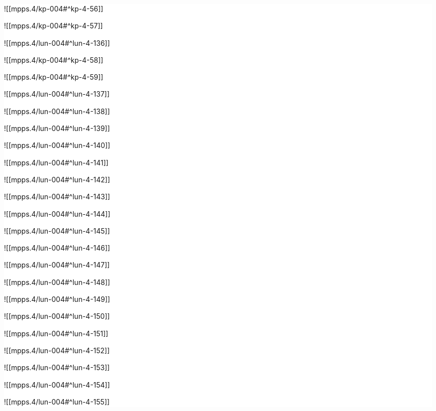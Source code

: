 ![[mpps.4/kp-004#^kp-4-56]]

![[mpps.4/kp-004#^kp-4-57]]

![[mpps.4/lun-004#^lun-4-136]]

![[mpps.4/kp-004#^kp-4-58]]

![[mpps.4/kp-004#^kp-4-59]]

![[mpps.4/lun-004#^lun-4-137]]

![[mpps.4/lun-004#^lun-4-138]]

![[mpps.4/lun-004#^lun-4-139]]

![[mpps.4/lun-004#^lun-4-140]]

![[mpps.4/lun-004#^lun-4-141]]

![[mpps.4/lun-004#^lun-4-142]]

![[mpps.4/lun-004#^lun-4-143]]

![[mpps.4/lun-004#^lun-4-144]]

![[mpps.4/lun-004#^lun-4-145]]

![[mpps.4/lun-004#^lun-4-146]]

![[mpps.4/lun-004#^lun-4-147]]

![[mpps.4/lun-004#^lun-4-148]]

![[mpps.4/lun-004#^lun-4-149]]

![[mpps.4/lun-004#^lun-4-150]]

![[mpps.4/lun-004#^lun-4-151]]

![[mpps.4/lun-004#^lun-4-152]]

![[mpps.4/lun-004#^lun-4-153]]

![[mpps.4/lun-004#^lun-4-154]]

![[mpps.4/lun-004#^lun-4-155]]
